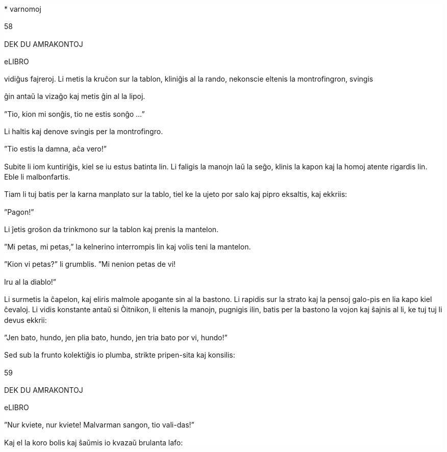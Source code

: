 \* varnomoj

58

DEK DU AMRAKONTOJ

eLIBRO

vidiĝus fajreroj. Li metis la kruĉon sur la tablon, kliniĝis al la rando, nekonscie eltenis la montrofingron, svingis

ĝin antaŭ la vizaĝo kaj metis ĝin al la lipoj. 

”Tio, kion mi sonĝis, tio ne estis sonĝo …” 

Li haltis kaj denove svingis per la montrofingro. 

”Tio estis la damna, aĉa vero\!” 

Subite li iom kuntiriĝis, kiel se iu estus batinta lin. Li faligis la manojn laŭ la seĝo, klinis la kapon kaj la homoj atente rigardis lin. Eble li malbonfartis. 

Tiam li tuj batis per la karna manplato sur la tablo, tiel ke la ujeto por salo kaj pipro eksaltis, kaj ekkriis:

”Pagon\!” 

Li ĵetis groŝon da trinkmono sur la tablon kaj prenis la mantelon. 

”Mi petas, mi petas,” la kelnerino interrompis lin kaj volis teni la mantelon. 

”Kion vi petas?” li grumblis. ”Mi nenion petas de vi\! 

Iru al la diablo\!” 

Li surmetis la ĉapelon, kaj eliris malmole apogante sin al la bastono. Li rapidis sur la strato kaj la pensoj galo-pis en lia kapo kiel ĉevaloj. Li vidis konstante antaŭ si Òitnikon, li eltenis la manojn, pugnigis ilin, batis per la bastono la vojon kaj ŝajnis al li, ke tuj tuj li devus ekkrii:

”Jen bato, hundo, jen plia bato, hundo, jen tria bato por vi, hundo\!” 

Sed sub la frunto kolektiĝis io plumba, strikte pripen-sita kaj konsilis:

59

DEK DU AMRAKONTOJ

eLIBRO

”Nur kviete, nur kviete\! Malvarman sangon, tio vali-das\!” 

Kaj el la koro bolis kaj ŝaŭmis io kvazaŭ brulanta lafo:

